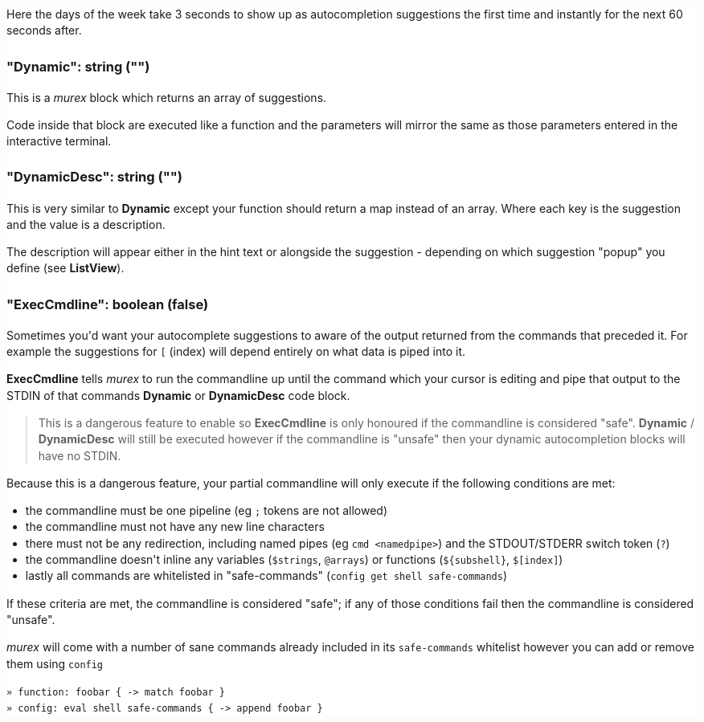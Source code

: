 Here the days of the week take 3 seconds to show up as autocompletion
suggestions the first time and instantly for the next 60 seconds after.

### "Dynamic": string ("")

This is a _murex_ block which returns an array of suggestions.

Code inside that block are executed like a function and the parameters will
mirror the same as those parameters entered in the interactive terminal.

### "DynamicDesc": string ("")

This is very similar to **Dynamic** except your function should return a
map instead of an array. Where each key is the suggestion and the value is
a description.

The description will appear either in the hint text or alongside the
suggestion - depending on which suggestion "popup" you define (see
**ListView**).

### "ExecCmdline": boolean (false)

Sometimes you'd want your autocomplete suggestions to aware of the output
returned from the commands that preceded it. For example the suggestions
for `[` (index) will depend entirely on what data is piped into it.

**ExecCmdline** tells _murex_ to run the commandline up until the command
which your cursor is editing and pipe that output to the STDIN of that
commands **Dynamic** or **DynamicDesc** code block.

> This is a dangerous feature to enable so **ExecCmdline** is only honoured
> if the commandline is considered "safe". **Dynamic** / **DynamicDesc**
> will still be executed however if the commandline is "unsafe" then your
> dynamic autocompletion blocks will have no STDIN.

Because this is a dangerous feature, your partial commandline will only
execute if the following conditions are met:

* the commandline must be one pipeline (eg `;` tokens are not allowed)
* the commandline must not have any new line characters
* there must not be any redirection, including named pipes
  (eg `cmd <namedpipe>`) and the STDOUT/STDERR switch token (`?`)
* the commandline doesn't inline any variables (`$strings`, `@arrays`) or
  functions (`${subshell}`, `$[index]`)
* lastly all commands are whitelisted in "safe-commands"
  (`config get shell safe-commands`)

If these criteria are met, the commandline is considered "safe"; if any of
those conditions fail then the commandline is considered "unsafe".

_murex_ will come with a number of sane commands already included in its
`safe-commands` whitelist however you can add or remove them using `config`

    » function: foobar { -> match foobar }
    » config: eval shell safe-commands { -> append foobar }
    